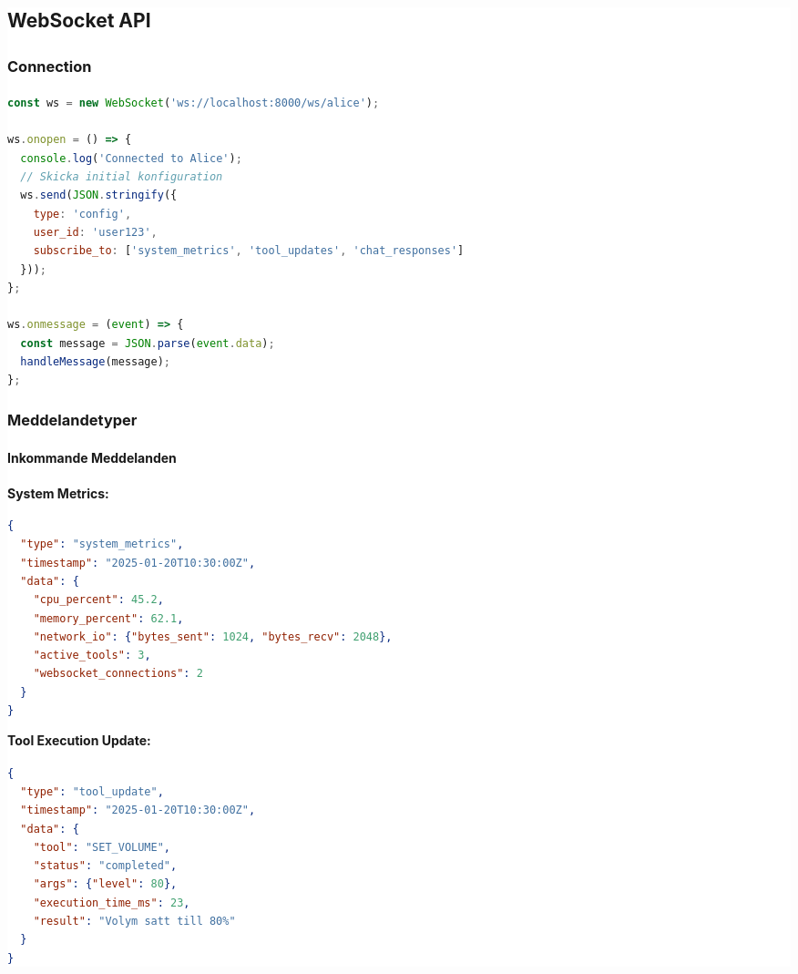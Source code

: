 ## WebSocket API

### Connection
```javascript
const ws = new WebSocket('ws://localhost:8000/ws/alice');

ws.onopen = () => {
  console.log('Connected to Alice');
  // Skicka initial konfiguration
  ws.send(JSON.stringify({
    type: 'config',
    user_id: 'user123',
    subscribe_to: ['system_metrics', 'tool_updates', 'chat_responses']
  }));
};

ws.onmessage = (event) => {
  const message = JSON.parse(event.data);
  handleMessage(message);
};
```

### Meddelandetyper

#### Inkommande Meddelanden

**System Metrics:**
```json
{
  "type": "system_metrics",
  "timestamp": "2025-01-20T10:30:00Z",
  "data": {
    "cpu_percent": 45.2,
    "memory_percent": 62.1,
    "network_io": {"bytes_sent": 1024, "bytes_recv": 2048},
    "active_tools": 3,
    "websocket_connections": 2
  }
}
```

**Tool Execution Update:**
```json
{
  "type": "tool_update",
  "timestamp": "2025-01-20T10:30:00Z",
  "data": {
    "tool": "SET_VOLUME",
    "status": "completed",
    "args": {"level": 80},
    "execution_time_ms": 23,
    "result": "Volym satt till 80%"
  }
}
```
